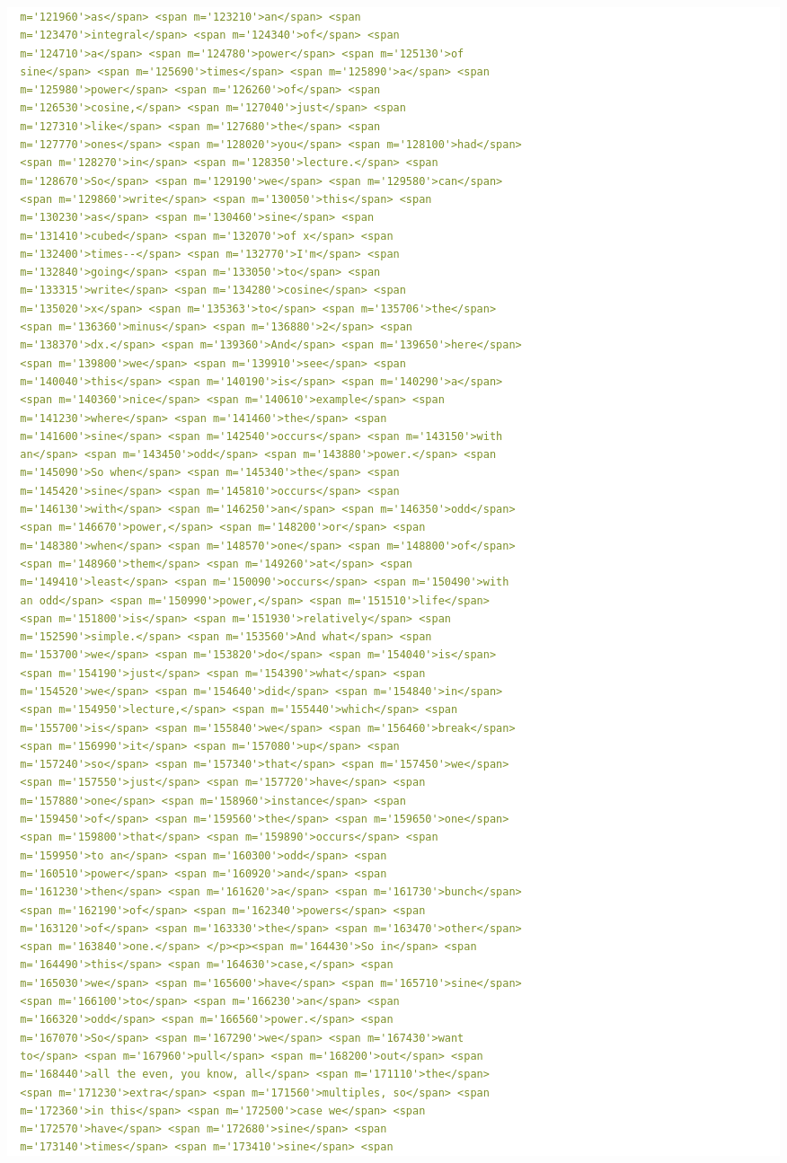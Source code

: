 ```yaml
  m='121960'>as</span> <span m='123210'>an</span> <span
  m='123470'>integral</span> <span m='124340'>of</span> <span
  m='124710'>a</span> <span m='124780'>power</span> <span m='125130'>of
  sine</span> <span m='125690'>times</span> <span m='125890'>a</span> <span
  m='125980'>power</span> <span m='126260'>of</span> <span
  m='126530'>cosine,</span> <span m='127040'>just</span> <span
  m='127310'>like</span> <span m='127680'>the</span> <span
  m='127770'>ones</span> <span m='128020'>you</span> <span m='128100'>had</span>
  <span m='128270'>in</span> <span m='128350'>lecture.</span> <span
  m='128670'>So</span> <span m='129190'>we</span> <span m='129580'>can</span>
  <span m='129860'>write</span> <span m='130050'>this</span> <span
  m='130230'>as</span> <span m='130460'>sine</span> <span
  m='131410'>cubed</span> <span m='132070'>of x</span> <span
  m='132400'>times--</span> <span m='132770'>I'm</span> <span
  m='132840'>going</span> <span m='133050'>to</span> <span
  m='133315'>write</span> <span m='134280'>cosine</span> <span
  m='135020'>x</span> <span m='135363'>to</span> <span m='135706'>the</span>
  <span m='136360'>minus</span> <span m='136880'>2</span> <span
  m='138370'>dx.</span> <span m='139360'>And</span> <span m='139650'>here</span>
  <span m='139800'>we</span> <span m='139910'>see</span> <span
  m='140040'>this</span> <span m='140190'>is</span> <span m='140290'>a</span>
  <span m='140360'>nice</span> <span m='140610'>example</span> <span
  m='141230'>where</span> <span m='141460'>the</span> <span
  m='141600'>sine</span> <span m='142540'>occurs</span> <span m='143150'>with
  an</span> <span m='143450'>odd</span> <span m='143880'>power.</span> <span
  m='145090'>So when</span> <span m='145340'>the</span> <span
  m='145420'>sine</span> <span m='145810'>occurs</span> <span
  m='146130'>with</span> <span m='146250'>an</span> <span m='146350'>odd</span>
  <span m='146670'>power,</span> <span m='148200'>or</span> <span
  m='148380'>when</span> <span m='148570'>one</span> <span m='148800'>of</span>
  <span m='148960'>them</span> <span m='149260'>at</span> <span
  m='149410'>least</span> <span m='150090'>occurs</span> <span m='150490'>with
  an odd</span> <span m='150990'>power,</span> <span m='151510'>life</span>
  <span m='151800'>is</span> <span m='151930'>relatively</span> <span
  m='152590'>simple.</span> <span m='153560'>And what</span> <span
  m='153700'>we</span> <span m='153820'>do</span> <span m='154040'>is</span>
  <span m='154190'>just</span> <span m='154390'>what</span> <span
  m='154520'>we</span> <span m='154640'>did</span> <span m='154840'>in</span>
  <span m='154950'>lecture,</span> <span m='155440'>which</span> <span
  m='155700'>is</span> <span m='155840'>we</span> <span m='156460'>break</span>
  <span m='156990'>it</span> <span m='157080'>up</span> <span
  m='157240'>so</span> <span m='157340'>that</span> <span m='157450'>we</span>
  <span m='157550'>just</span> <span m='157720'>have</span> <span
  m='157880'>one</span> <span m='158960'>instance</span> <span
  m='159450'>of</span> <span m='159560'>the</span> <span m='159650'>one</span>
  <span m='159800'>that</span> <span m='159890'>occurs</span> <span
  m='159950'>to an</span> <span m='160300'>odd</span> <span
  m='160510'>power</span> <span m='160920'>and</span> <span
  m='161230'>then</span> <span m='161620'>a</span> <span m='161730'>bunch</span>
  <span m='162190'>of</span> <span m='162340'>powers</span> <span
  m='163120'>of</span> <span m='163330'>the</span> <span m='163470'>other</span>
  <span m='163840'>one.</span> </p><p><span m='164430'>So in</span> <span
  m='164490'>this</span> <span m='164630'>case,</span> <span
  m='165030'>we</span> <span m='165600'>have</span> <span m='165710'>sine</span>
  <span m='166100'>to</span> <span m='166230'>an</span> <span
  m='166320'>odd</span> <span m='166560'>power.</span> <span
  m='167070'>So</span> <span m='167290'>we</span> <span m='167430'>want
  to</span> <span m='167960'>pull</span> <span m='168200'>out</span> <span
  m='168440'>all the even, you know, all</span> <span m='171110'>the</span>
  <span m='171230'>extra</span> <span m='171560'>multiples, so</span> <span
  m='172360'>in this</span> <span m='172500'>case we</span> <span
  m='172570'>have</span> <span m='172680'>sine</span> <span
  m='173140'>times</span> <span m='173410'>sine</span> <span
```
